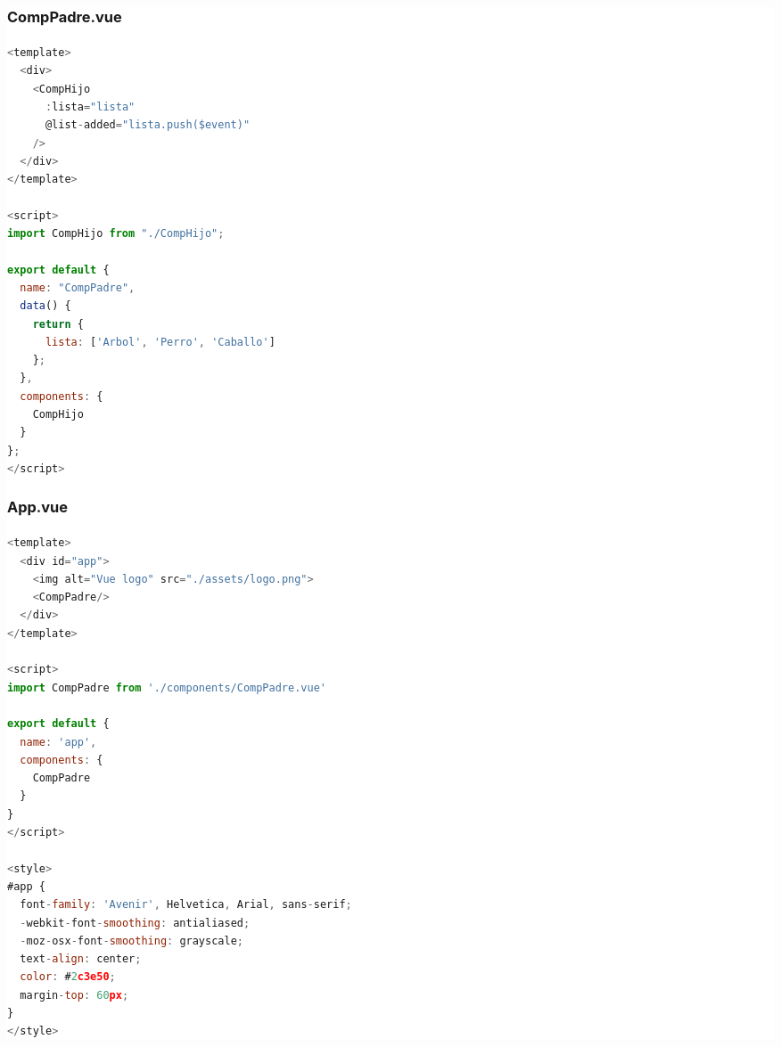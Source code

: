 <h3>CompPadre.vue</h3>

```js
<template>
  <div>
    <CompHijo
      :lista="lista"
      @list-added="lista.push($event)"
    />
  </div>
</template>

<script>
import CompHijo from "./CompHijo";

export default {
  name: "CompPadre",
  data() {
    return {
      lista: ['Arbol', 'Perro', 'Caballo']
    };
  },
  components: {
    CompHijo
  }
};
</script>
```

<h3>App.vue</h3>

```js
<template>
  <div id="app">
    <img alt="Vue logo" src="./assets/logo.png">
    <CompPadre/>
  </div>
</template>

<script>
import CompPadre from './components/CompPadre.vue'

export default {
  name: 'app',
  components: {
    CompPadre
  }
}
</script>

<style>
#app {
  font-family: 'Avenir', Helvetica, Arial, sans-serif;
  -webkit-font-smoothing: antialiased;
  -moz-osx-font-smoothing: grayscale;
  text-align: center;
  color: #2c3e50;
  margin-top: 60px;
}
</style>
```
